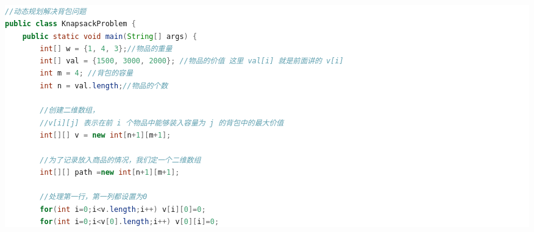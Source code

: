 ```java
//动态规划解决背包问题
public class KnapsackProblem {
    public static void main(String[] args) {
        int[] w = {1, 4, 3};//物品的重量
        int[] val = {1500, 3000, 2000}; //物品的价值 这里 val[i] 就是前面讲的 v[i]
        int m = 4; //背包的容量
        int n = val.length;//物品的个数

        //创建二维数组，
        //v[i][j] 表示在前 i 个物品中能够装入容量为 j 的背包中的最大价值
        int[][] v = new int[n+1][m+1];

        //为了记录放入商品的情况，我们定一个二维数组
        int[][] path =new int[n+1][m+1];

        //处理第一行，第一列都设置为0
        for(int i=0;i<v.length;i++) v[i][0]=0;
        for(int i=0;i<v[0].length;i++) v[0][i]=0;

